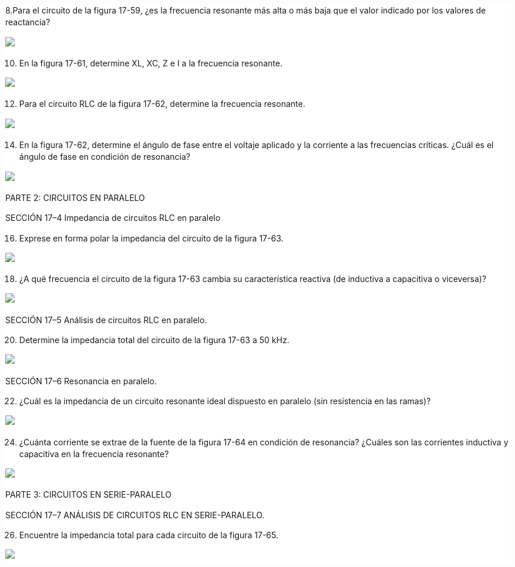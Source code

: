 8.Para el circuito de la figura 17-59, ¿es la frecuencia resonante más alta o más baja que el valor indicado por los valores de reactancia?

![](https://github.com/Shirley-Erazo9/Informe9/blob/main/EJ4.png)

10. En la figura 17-61, determine XL, XC, Z e I a la frecuencia resonante.

![](https://github.com/Shirley-Erazo9/Informe9/blob/main/EJ5.png)

12. Para el circuito RLC de la figura 17-62, determine la frecuencia resonante.

![](https://github.com/Shirley-Erazo9/Informe9/blob/main/EJ6.png)

14. En la figura 17-62, determine el ángulo de fase entre el voltaje aplicado y la corriente a las frecuencias críticas. ¿Cuál es el ángulo de fase en condición de resonancia?

![](https://github.com/Shirley-Erazo9/Informe9/blob/main/EJ7.png)

PARTE 2: CIRCUITOS EN PARALELO

SECCIÓN 17–4 Impedancia de circuitos RLC en paralelo

16. Exprese en forma polar la impedancia del circuito de la figura 17-63.

![](https://github.com/Shirley-Erazo9/Informe9/blob/main/EJ8.png)

18. ¿A qué frecuencia el circuito de la figura 17-63 cambia su característica reactiva (de inductiva a capacitiva o viceversa)?

![](https://github.com/Shirley-Erazo9/Informe9/blob/main/EJ9.png)

SECCIÓN 17–5 Análisis de circuitos RLC en paralelo.

20. Determine la impedancia total del circuito de la figura 17-63 a 50 kHz.

![](https://github.com/Shirley-Erazo9/Informe9/blob/main/EJ10.png)

SECCIÓN 17–6 Resonancia en paralelo.

22. ¿Cuál es la impedancia de un circuito resonante ideal dispuesto en paralelo (sin resistencia en las ramas)?

![](https://github.com/Shirley-Erazo9/Informe9/blob/main/EJ11.png)

24. ¿Cuánta corriente se extrae de la fuente de la figura 17-64 en condición de resonancia? ¿Cuáles son las corrientes inductiva y capacitiva en la frecuencia resonante?

![](https://github.com/Shirley-Erazo9/Informe9/blob/main/EJ12.png)

PARTE 3: CIRCUITOS EN SERIE-PARALELO

SECCIÓN 17–7 ANÁLISIS DE CIRCUITOS RLC EN SERIE-PARALELO.

26. Encuentre la impedancia total para cada circuito de la figura 17-65.

![](https://github.com/Shirley-Erazo9/Informe9/blob/main/EJ13.png) 
